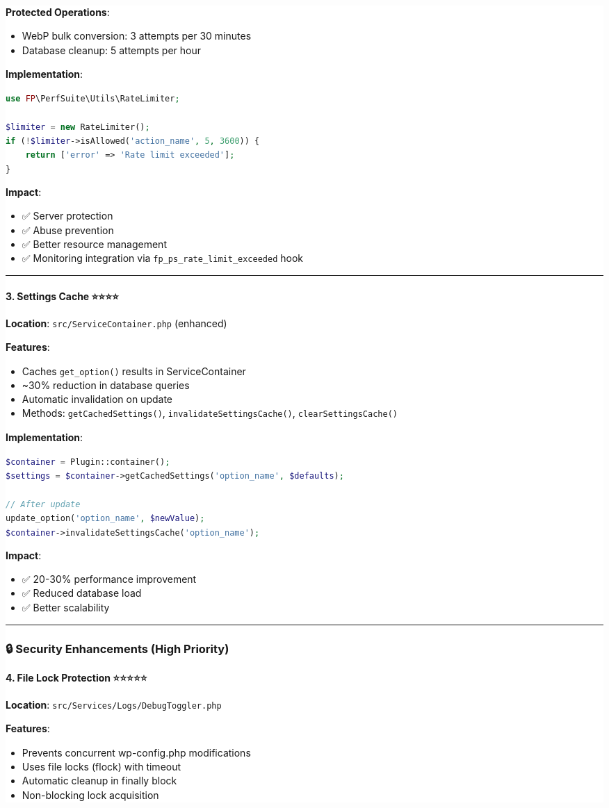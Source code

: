 **Protected Operations**:
- WebP bulk conversion: 3 attempts per 30 minutes
- Database cleanup: 5 attempts per hour

**Implementation**:
```php
use FP\PerfSuite\Utils\RateLimiter;

$limiter = new RateLimiter();
if (!$limiter->isAllowed('action_name', 5, 3600)) {
    return ['error' => 'Rate limit exceeded'];
}
```

**Impact**:
- ✅ Server protection
- ✅ Abuse prevention
- ✅ Better resource management
- ✅ Monitoring integration via `fp_ps_rate_limit_exceeded` hook

---

#### 3. Settings Cache ⭐⭐⭐⭐
**Location**: `src/ServiceContainer.php` (enhanced)

**Features**:
- Caches `get_option()` results in ServiceContainer
- ~30% reduction in database queries
- Automatic invalidation on update
- Methods: `getCachedSettings()`, `invalidateSettingsCache()`, `clearSettingsCache()`

**Implementation**:
```php
$container = Plugin::container();
$settings = $container->getCachedSettings('option_name', $defaults);

// After update
update_option('option_name', $newValue);
$container->invalidateSettingsCache('option_name');
```

**Impact**:
- ✅ 20-30% performance improvement
- ✅ Reduced database load
- ✅ Better scalability

---

### 🔒 Security Enhancements (High Priority)

#### 4. File Lock Protection ⭐⭐⭐⭐⭐
**Location**: `src/Services/Logs/DebugToggler.php`

**Features**:
- Prevents concurrent wp-config.php modifications
- Uses file locks (flock) with timeout
- Automatic cleanup in finally block
- Non-blocking lock acquisition
